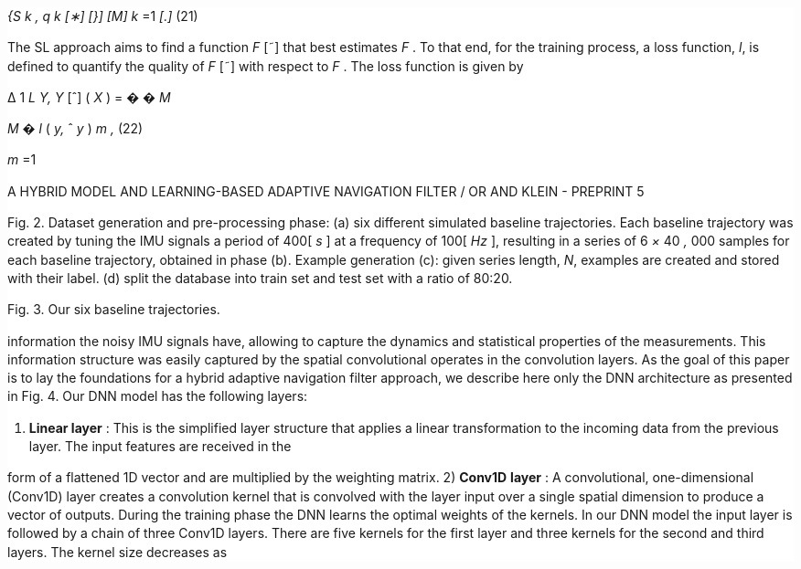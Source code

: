
_{S_ _k_ _, q_ _k_ _[∗]_ _[}]_ _[M]_ _k_ =1 _[.]_ (21)


The SL approach aims to find a function _F_ [˜] that best estimates
_F_ . To that end, for the training process, a loss function, _l_, is
defined to quantify the quality of _F_ [˜] with respect to _F_ . The
loss function is given by



∆ 1
_L_ _Y,_ _Y_ [ˆ] ( _X_ ) =
� � _M_



_M_
� _l_ ( _y,_ ˆ _y_ ) _m_ _,_ (22)


_m_ =1


A HYBRID MODEL AND LEARNING-BASED ADAPTIVE NAVIGATION FILTER / OR AND KLEIN - PREPRINT 5


Fig. 2. Dataset generation and pre-processing phase: (a) six different simulated baseline trajectories. Each baseline trajectory was created by tuning the IMU
signals a period of 400[ _s_ ] at a frequency of 100[ _Hz_ ], resulting in a series of 6 _×_ 40 _,_ 000 samples for each baseline trajectory, obtained in phase (b). Example
generation (c): given series length, _N_, examples are created and stored with their label. (d) split the database into train set and test set with a ratio of 80:20.


Fig. 3. Our six baseline trajectories.



information the noisy IMU signals have, allowing to capture
the dynamics and statistical properties of the measurements.
This information structure was easily captured by the spatial
convolutional operates in the convolution layers. As the goal
of this paper is to lay the foundations for a hybrid adaptive
navigation filter approach, we describe here only the DNN
architecture as presented in Fig. 4. Our DNN model has the
following layers:

1) **Linear layer** : This is the simplified layer structure that
applies a linear transformation to the incoming data from
the previous layer. The input features are received in the



form of a flattened 1D vector and are multiplied by the
weighting matrix.
2) **Conv1D** **layer** : A convolutional, one-dimensional
(Conv1D) layer creates a convolution kernel that is
convolved with the layer input over a single spatial
dimension to produce a vector of outputs. During the
training phase the DNN learns the optimal weights
of the kernels. In our DNN model the input layer is
followed by a chain of three Conv1D layers. There are
five kernels for the first layer and three kernels for the
second and third layers. The kernel size decreases as
